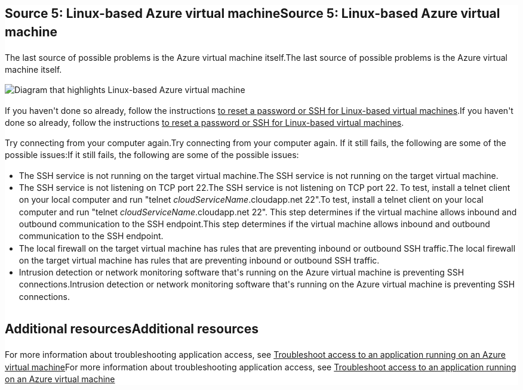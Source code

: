 ## <a name="source-5-linux-based-azure-virtual-machine"></a><span data-ttu-id="1e810-188">Source 5: Linux-based Azure virtual machine</span><span class="sxs-lookup"><span data-stu-id="1e810-188">Source 5: Linux-based Azure virtual machine</span></span>
<span data-ttu-id="1e810-189">The last source of possible problems is the Azure virtual machine itself.</span><span class="sxs-lookup"><span data-stu-id="1e810-189">The last source of possible problems is the Azure virtual machine itself.</span></span>

![Diagram that highlights Linux-based Azure virtual machine](https://docstestmedia1.blob.core.windows.net/azure-media/articles/virtual-machines/linux/media/detailed-troubleshoot-ssh-connection/ssh-tshoot5.png)

<span data-ttu-id="1e810-191">If you haven't done so already, follow the instructions [to reset a password or SSH for Linux-based virtual machines](classic/reset-access.md?toc=%2fazure%2fvirtual-machines%2flinux%2fclassic%2ftoc.json).</span><span class="sxs-lookup"><span data-stu-id="1e810-191">If you haven't done so already, follow the instructions [to reset a password or SSH for Linux-based virtual machines](classic/reset-access.md?toc=%2fazure%2fvirtual-machines%2flinux%2fclassic%2ftoc.json).</span></span>

<span data-ttu-id="1e810-192">Try connecting from your computer again.</span><span class="sxs-lookup"><span data-stu-id="1e810-192">Try connecting from your computer again.</span></span> <span data-ttu-id="1e810-193">If it still fails, the following are some of the possible issues:</span><span class="sxs-lookup"><span data-stu-id="1e810-193">If it still fails, the following are some of the possible issues:</span></span>

* <span data-ttu-id="1e810-194">The SSH service is not running on the target virtual machine.</span><span class="sxs-lookup"><span data-stu-id="1e810-194">The SSH service is not running on the target virtual machine.</span></span>
* <span data-ttu-id="1e810-195">The SSH service is not listening on TCP port 22.</span><span class="sxs-lookup"><span data-stu-id="1e810-195">The SSH service is not listening on TCP port 22.</span></span> <span data-ttu-id="1e810-196">To test, install a telnet client on your local computer and run "telnet *cloudServiceName*.cloudapp.net 22".</span><span class="sxs-lookup"><span data-stu-id="1e810-196">To test, install a telnet client on your local computer and run "telnet *cloudServiceName*.cloudapp.net 22".</span></span> <span data-ttu-id="1e810-197">This step determines if the virtual machine allows inbound and outbound communication to the SSH endpoint.</span><span class="sxs-lookup"><span data-stu-id="1e810-197">This step determines if the virtual machine allows inbound and outbound communication to the SSH endpoint.</span></span>
* <span data-ttu-id="1e810-198">The local firewall on the target virtual machine has rules that are preventing inbound or outbound SSH traffic.</span><span class="sxs-lookup"><span data-stu-id="1e810-198">The local firewall on the target virtual machine has rules that are preventing inbound or outbound SSH traffic.</span></span>
* <span data-ttu-id="1e810-199">Intrusion detection or network monitoring software that's running on the Azure virtual machine is preventing SSH connections.</span><span class="sxs-lookup"><span data-stu-id="1e810-199">Intrusion detection or network monitoring software that's running on the Azure virtual machine is preventing SSH connections.</span></span>

## <a name="additional-resources"></a><span data-ttu-id="1e810-200">Additional resources</span><span class="sxs-lookup"><span data-stu-id="1e810-200">Additional resources</span></span>
<span data-ttu-id="1e810-201">For more information about troubleshooting application access, see [Troubleshoot access to an application running on an Azure virtual machine](troubleshoot-app-connection.md?toc=%2fazure%2fvirtual-machines%2flinux%2ftoc.json)</span><span class="sxs-lookup"><span data-stu-id="1e810-201">For more information about troubleshooting application access, see [Troubleshoot access to an application running on an Azure virtual machine](troubleshoot-app-connection.md?toc=%2fazure%2fvirtual-machines%2flinux%2ftoc.json)</span></span>






